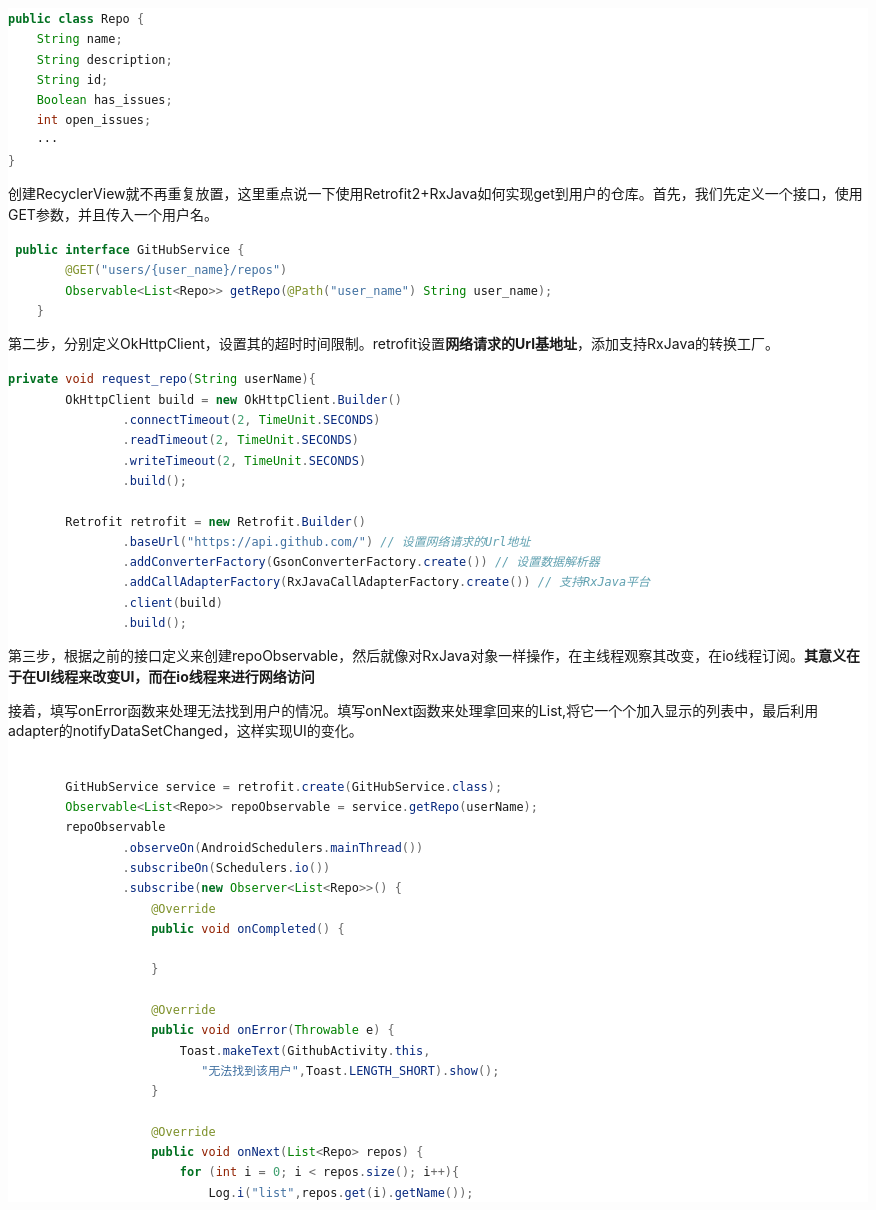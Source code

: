 ```java
public class Repo {
    String name;
    String description;
    String id;
    Boolean has_issues;
    int open_issues;
    ···
}
```



创建RecyclerView就不再重复放置，这里重点说一下使用Retrofit2+RxJava如何实现get到用户的仓库。首先，我们先定义一个接口，使用GET参数，并且传入一个用户名。

```java
 public interface GitHubService {
        @GET("users/{user_name}/repos")
        Observable<List<Repo>> getRepo(@Path("user_name") String user_name);
    }
```

第二步，分别定义OkHttpClient，设置其的超时时间限制。retrofit设置**网络请求的Url基地址**，添加支持RxJava的转换工厂。

```java
private void request_repo(String userName){
        OkHttpClient build = new OkHttpClient.Builder()
                .connectTimeout(2, TimeUnit.SECONDS)
                .readTimeout(2, TimeUnit.SECONDS)
                .writeTimeout(2, TimeUnit.SECONDS)
                .build();

        Retrofit retrofit = new Retrofit.Builder()
                .baseUrl("https://api.github.com/") // 设置网络请求的Url地址
                .addConverterFactory(GsonConverterFactory.create()) // 设置数据解析器
                .addCallAdapterFactory(RxJavaCallAdapterFactory.create()) // 支持RxJava平台
                .client(build)
                .build();
```

第三步，根据之前的接口定义来创建repoObservable，然后就像对RxJava对象一样操作，在主线程观察其改变，在io线程订阅。**其意义在于在UI线程来改变UI，而在io线程来进行网络访问**

接着，填写onError函数来处理无法找到用户的情况。填写onNext函数来处理拿回来的List<Repo>,将它一个个加入显示的列表中，最后利用adapter的notifyDataSetChanged，这样实现UI的变化。

```java
			
        GitHubService service = retrofit.create(GitHubService.class);
        Observable<List<Repo>> repoObservable = service.getRepo(userName);
		repoObservable
                .observeOn(AndroidSchedulers.mainThread())
                .subscribeOn(Schedulers.io())
                .subscribe(new Observer<List<Repo>>() {
                    @Override
                    public void onCompleted() {

                    }

                    @Override
                    public void onError(Throwable e) {
                        Toast.makeText(GithubActivity.this,
                           "无法找到该用户",Toast.LENGTH_SHORT).show();
                    }

                    @Override
                    public void onNext(List<Repo> repos) {
                        for (int i = 0; i < repos.size(); i++){
                            Log.i("list",repos.get(i).getName());
```